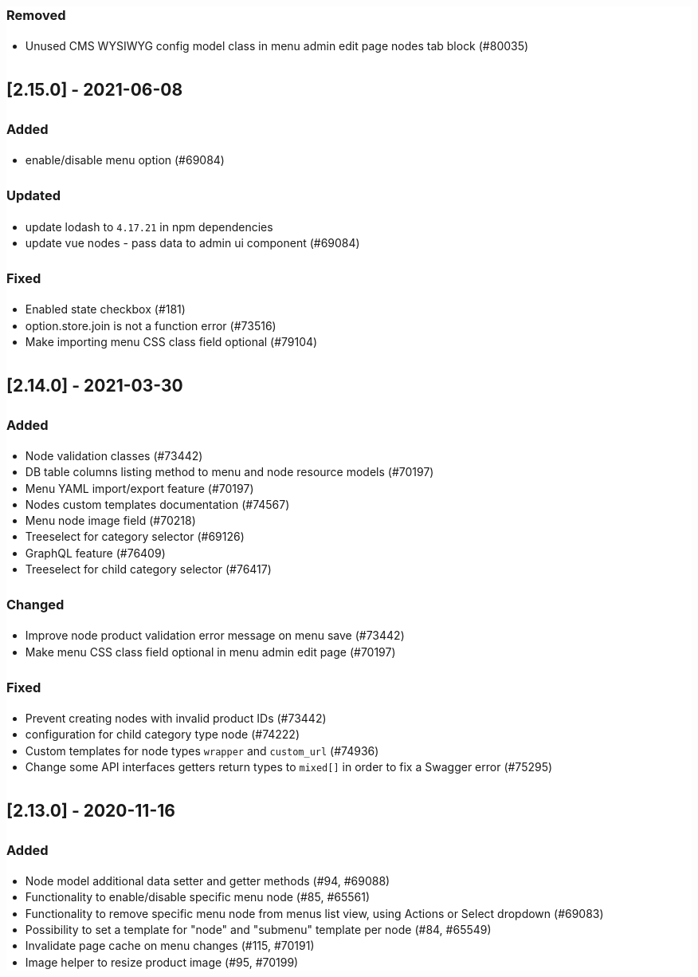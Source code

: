### Removed
- Unused CMS WYSIWYG config model class in menu admin edit page nodes tab block (#80035)

## [2.15.0] - 2021-06-08
### Added
- enable/disable menu option (#69084)

### Updated
- update lodash to `4.17.21` in npm dependencies
- update vue nodes - pass data to admin ui component (#69084)

### Fixed
- Enabled state checkbox (#181)
- option.store.join is not a function error (#73516)
- Make importing menu CSS class field optional (#79104)

## [2.14.0] - 2021-03-30
### Added
- Node validation classes (#73442)
- DB table columns listing method to menu and node resource models (#70197)
- Menu YAML import/export feature (#70197)
- Nodes custom templates documentation (#74567)
- Menu node image field (#70218)
- Treeselect for category selector (#69126)
- GraphQL feature (#76409)
- Treeselect for child category selector (#76417)

### Changed
- Improve node product validation error message on menu save (#73442)
- Make menu CSS class field optional in menu admin edit page (#70197)

### Fixed
- Prevent creating nodes with invalid product IDs (#73442)
- configuration for child category type node (#74222)
- Custom templates for node types `wrapper` and `custom_url` (#74936)
- Change some API interfaces getters return types to `mixed[]` in order to fix a Swagger error (#75295)

## [2.13.0] - 2020-11-16
### Added
- Node model additional data setter and getter methods (#94, #69088)
- Functionality to enable/disable specific menu node (#85, #65561)
- Functionality to remove specific menu node from menus list view, using Actions or Select dropdown (#69083)
- Possibility to set a template for "node" and "submenu" template per node (#84, #65549)
- Invalidate page cache on menu changes (#115, #70191)
- Image helper to resize product image (#95, #70199)
